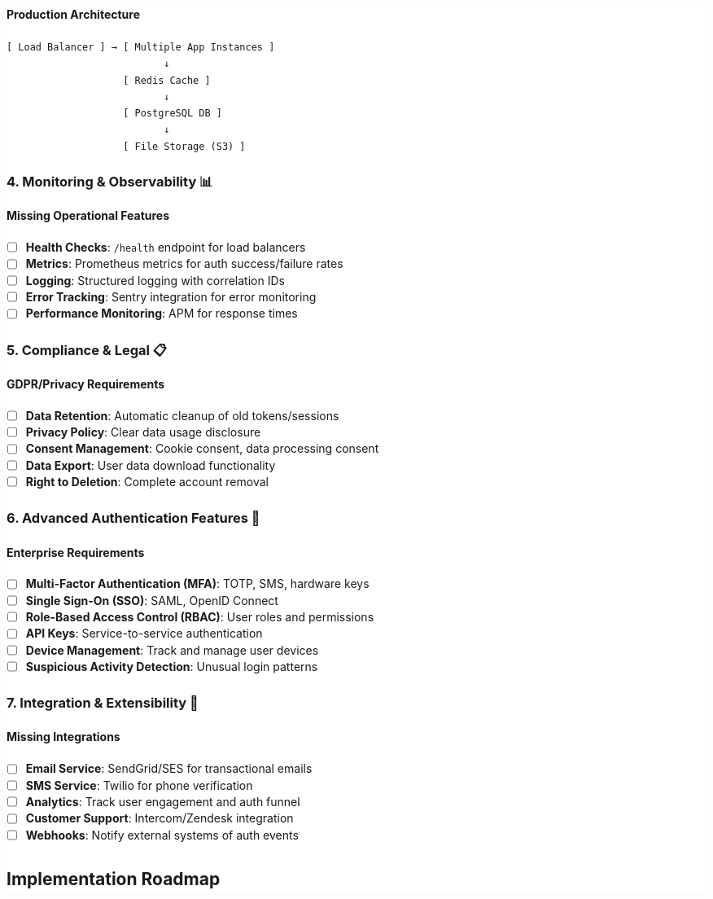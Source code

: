 #### Production Architecture
```
[ Load Balancer ] → [ Multiple App Instances ]
                           ↓
                    [ Redis Cache ]
                           ↓
                    [ PostgreSQL DB ]
                           ↓
                    [ File Storage (S3) ]
```

### 4. Monitoring & Observability 📊

#### Missing Operational Features
- [ ] **Health Checks**: `/health` endpoint for load balancers
- [ ] **Metrics**: Prometheus metrics for auth success/failure rates
- [ ] **Logging**: Structured logging with correlation IDs
- [ ] **Error Tracking**: Sentry integration for error monitoring
- [ ] **Performance Monitoring**: APM for response times

### 5. Compliance & Legal 📋

#### GDPR/Privacy Requirements
- [ ] **Data Retention**: Automatic cleanup of old tokens/sessions
- [ ] **Privacy Policy**: Clear data usage disclosure
- [ ] **Consent Management**: Cookie consent, data processing consent
- [ ] **Data Export**: User data download functionality
- [ ] **Right to Deletion**: Complete account removal

### 6. Advanced Authentication Features 🔐

#### Enterprise Requirements
- [ ] **Multi-Factor Authentication (MFA)**: TOTP, SMS, hardware keys
- [ ] **Single Sign-On (SSO)**: SAML, OpenID Connect
- [ ] **Role-Based Access Control (RBAC)**: User roles and permissions
- [ ] **API Keys**: Service-to-service authentication
- [ ] **Device Management**: Track and manage user devices
- [ ] **Suspicious Activity Detection**: Unusual login patterns

### 7. Integration & Extensibility 🔌

#### Missing Integrations
- [ ] **Email Service**: SendGrid/SES for transactional emails
- [ ] **SMS Service**: Twilio for phone verification
- [ ] **Analytics**: Track user engagement and auth funnel
- [ ] **Customer Support**: Intercom/Zendesk integration
- [ ] **Webhooks**: Notify external systems of auth events

## Implementation Roadmap
